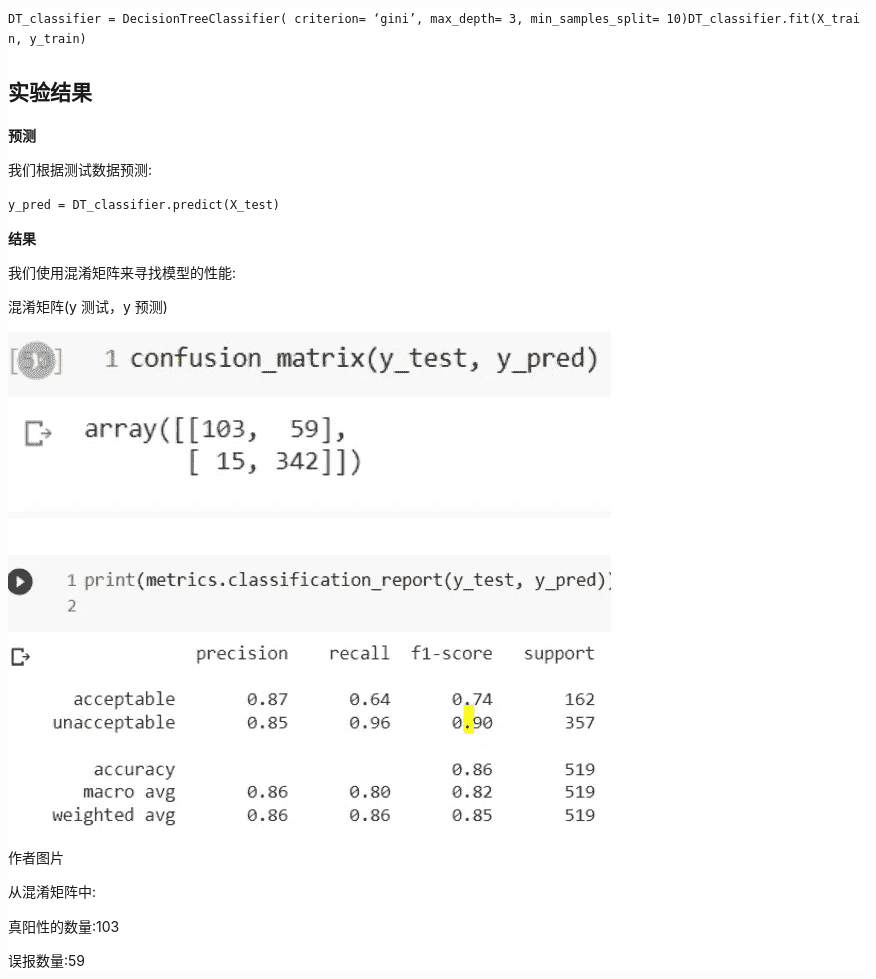 ```
DT_classifier = DecisionTreeClassifier( criterion= ‘gini’, max_depth= 3, min_samples_split= 10)DT_classifier.fit(X_train, y_train)
```

## **实验结果**

**预测**

我们根据测试数据预测:

```
y_pred = DT_classifier.predict(X_test)
```

**结果**

我们使用混淆矩阵来寻找模型的性能:

混淆矩阵(y 测试，y 预测)

![](img/3b1495019b963d4b242ad5a4bea0ec40.png)

作者图片

从混淆矩阵中:

真阳性的数量:103

误报数量:59
